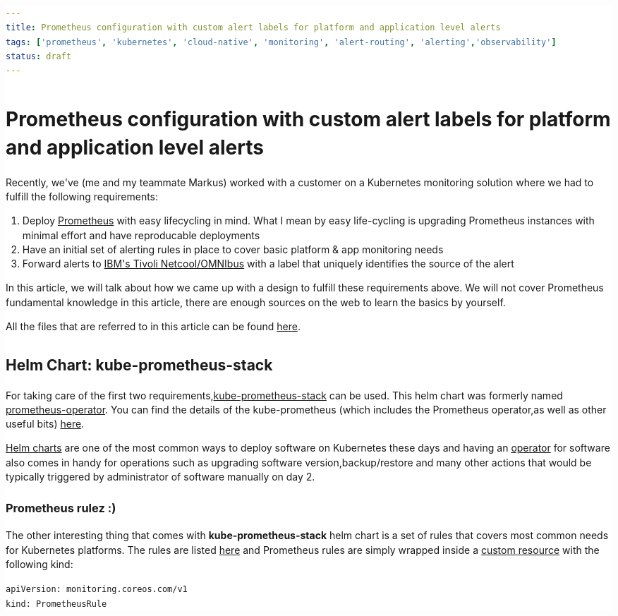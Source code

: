 ```yaml
---
title: Prometheus configuration with custom alert labels for platform and application level alerts
tags: ['prometheus', 'kubernetes', 'cloud-native', 'monitoring', 'alert-routing', 'alerting','observability']
status: draft
---
```


# Prometheus configuration with custom alert labels for platform and application level alerts

Recently, we've (me and my teammate Markus) worked with a customer on a Kubernetes monitoring solution where we had to fulfill the following requirements:
1. Deploy [Prometheus](https://prometheus.io) with easy lifecycling in mind. What I mean by easy life-cycling is upgrading Prometheus instances with minimal effort and have reproducable deployments 
1. Have an initial set of alerting rules in place to cover basic platform & app monitoring needs
1. Forward alerts to [IBM's Tivoli Netcool/OMNIbus](https://www.ibm.com/support/knowledgecenter/SSSHTQ/landingpage/NetcoolOMNIbus.html) with a label that uniquely identifies the source of the alert

In this article, we will talk about how we came up with a design to fulfill these requirements above.
We will not cover Prometheus fundamental knowledge in this article, there are enough sources on the web to learn the basics by yourself.

All the files that are referred to in this article can be found [here](https://github.com/mcelep/blog/tree/master/prometheus-advanced).


## Helm Chart: kube-prometheus-stack
For taking care of the first two requirements,[kube-prometheus-stack](https://github.com/prometheus-community/helm-charts/tree/a3e6d68b12284f26d216250b57b2240cc9519224/charts/kube-prometheus-stack) can be used. This helm chart was formerly named [prometheus-operator](https://github.com/helm/charts/tree/b9278fa98cef543f5473eb55160eaf45833bc74e/stable/prometheus-operator). You can find the details of the kube-prometheus (which includes the Prometheus operator,as well as other useful bits) [here](https://github.com/prometheus-operator/kube-prometheus).

[Helm charts](https://helm.sh/docs/topics/charts/) are one of the most common ways to deploy software on Kubernetes these days and having an [operator](https://kubernetes.io/docs/concepts/extend-kubernetes/operator) for software also comes in handy for operations such as upgrading software version,backup/restore and many other actions that would be typically triggered by administrator of software manually on day 2.

### Prometheus rulez :)
The other interesting thing that comes with **kube-prometheus-stack** helm chart is a set of rules that covers most common needs for Kubernetes platforms. 
The rules are listed [here](https://github.com/prometheus-community/helm-charts/tree/a3e6d68b12284f26d216250b57b2240cc9519224/charts/kube-prometheus-stack/templates/prometheus/rules-1.14) and Prometheus rules are simply wrapped inside a [custom resource](https://kubernetes.io/docs/concepts/extend-kubernetes/api-extension/custom-resources/) with the following kind: 
```
apiVersion: monitoring.coreos.com/v1 
kind: PrometheusRule
```
